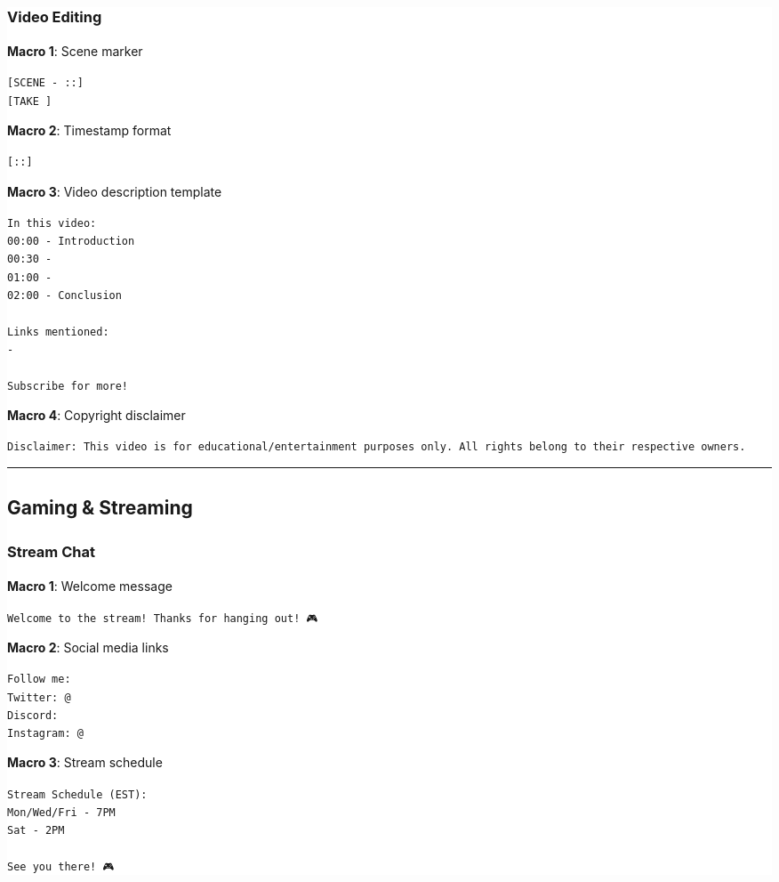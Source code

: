 
### Video Editing

**Macro 1**: Scene marker
```
[SCENE - ::]
[TAKE ]
```

**Macro 2**: Timestamp format
```
[::]
```

**Macro 3**: Video description template
```
In this video:
00:00 - Introduction
00:30 - 
01:00 - 
02:00 - Conclusion

Links mentioned:
- 

Subscribe for more!
```

**Macro 4**: Copyright disclaimer
```
Disclaimer: This video is for educational/entertainment purposes only. All rights belong to their respective owners.
```

---

## Gaming & Streaming

### Stream Chat

**Macro 1**: Welcome message
```
Welcome to the stream! Thanks for hanging out! 🎮
```

**Macro 2**: Social media links
```
Follow me:
Twitter: @
Discord: 
Instagram: @
```

**Macro 3**: Stream schedule
```
Stream Schedule (EST):
Mon/Wed/Fri - 7PM
Sat - 2PM

See you there! 🎮
```
